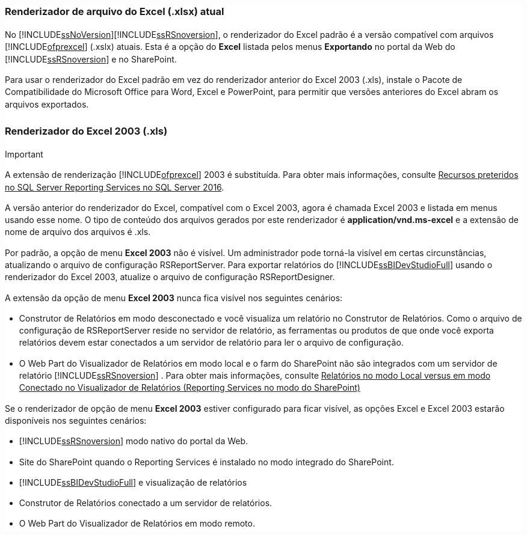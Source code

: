 ### <a name="current-xlsx-excel-file-renderer"></a>Renderizador de arquivo do Excel (.xlsx) atual  
 No [!INCLUDE[ssNoVersion](../../includes/ssnoversion-md.md)][!INCLUDE[ssRSnoversion](../../includes/ssrsnoversion-md.md)], o renderizador do Excel padrão é a versão compatível com arquivos [!INCLUDE[ofprexcel](../../includes/ofprexcel-md.md)] (.xslx) atuais. Esta é a opção do **Excel** listada pelos menus **Exportando** no portal da Web do [!INCLUDE[ssRSnoversion](../../includes/ssrsnoversion-md.md)] e no SharePoint.  
  
 Para usar o renderizador do Excel padrão em vez do renderizador anterior do Excel 2003 (.xls), instale o Pacote de Compatibilidade do Microsoft Office para Word, Excel e PowerPoint, para permitir que versões anteriores do Excel abram os arquivos exportados.  
  
### <a name="excel-2003-xls-renderer"></a>Renderizador do Excel 2003 (.xls)  
  
> [!IMPORTANT]  
>  A extensão de renderização [!INCLUDE[ofprexcel](../../includes/ofprexcel-md.md)] 2003 é substituída. Para obter mais informações, consulte [Recursos preteridos no SQL Server Reporting Services no SQL Server 2016](../../reporting-services/deprecated-features-in-sql-server-reporting-services-ssrs.md).  
  
 A versão anterior do renderizador do Excel, compatível com o Excel 2003, agora é chamada Excel 2003 e listada em menus usando esse nome. O tipo de conteúdo dos arquivos gerados por este renderizador é **application/vnd.ms-excel** e a extensão de nome de arquivo dos arquivos é .xls.  
  
 Por padrão, a opção de menu **Excel 2003** não é visível. Um administrador pode torná-la visível em certas circunstâncias, atualizando o arquivo de configuração RSReportServer. Para exportar relatórios do [!INCLUDE[ssBIDevStudioFull](../../includes/ssbidevstudiofull-md.md)] usando o renderizador do Excel 2003, atualize o arquivo de configuração RSReportDesigner.  
  
 A extensão da opção de menu **Excel 2003** nunca fica visível nos seguintes cenários:  
  
-   Construtor de Relatórios em modo desconectado e você visualiza um relatório no Construtor de Relatórios. Como o arquivo de configuração de RSReportServer reside no servidor de relatório, as ferramentas ou produtos de que onde você exporta relatórios devem estar conectados a um servidor de relatório para ler o arquivo de configuração.  
  
-   O Web Part do Visualizador de Relatórios em modo local e o farm do SharePoint não são integrados com um servidor de relatório [!INCLUDE[ssRSnoversion](../../includes/ssrsnoversion-md.md)] . Para obter mais informações, consulte [Relatórios no modo Local versus em modo Conectado no Visualizador de Relatórios &#40;Reporting Services no modo do SharePoint&#41;](../../reporting-services/report-server-sharepoint/local-mode-vs-connected-mode-reports-in-the-report-viewer.md)  
  
 Se o renderizador de opção de menu **Excel 2003** estiver configurado para ficar visível, as opções Excel e Excel 2003 estarão disponíveis nos seguintes cenários:  
  
-   [!INCLUDE[ssRSnoversion](../../includes/ssrsnoversion-md.md)] modo nativo do portal da Web.  
  
-   Site do SharePoint quando o Reporting Services é instalado no modo integrado do SharePoint.  
  
-   [!INCLUDE[ssBIDevStudioFull](../../includes/ssbidevstudiofull-md.md)] e visualização de relatórios  
  
-   Construtor de Relatórios conectado a um servidor de relatórios.  
  
-   O Web Part do Visualizador de Relatórios em modo remoto.  
  